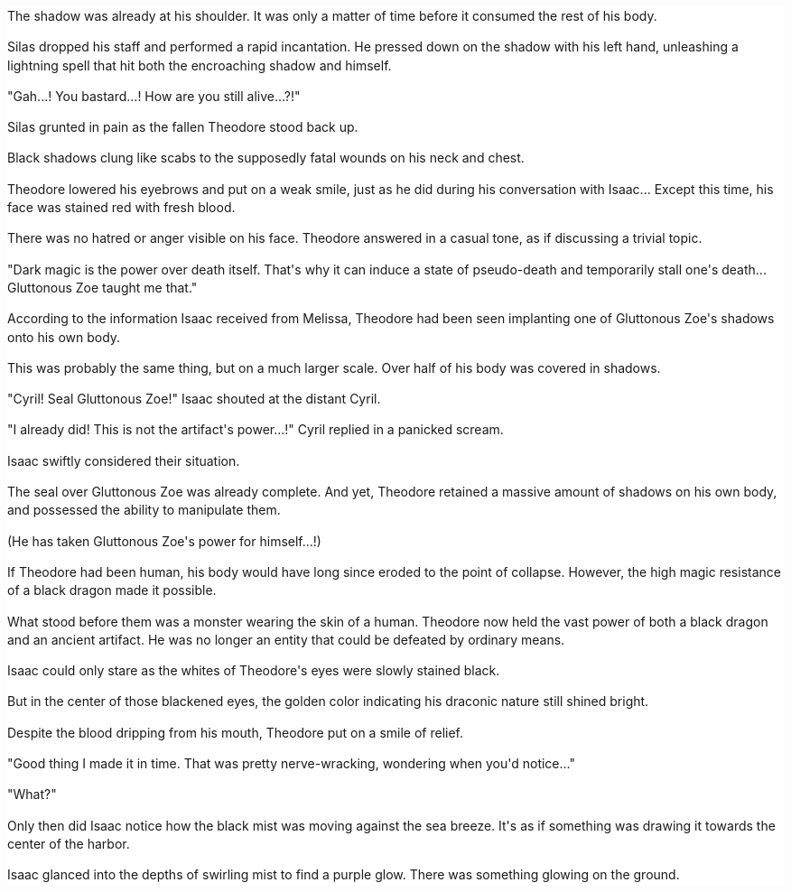 The shadow was already at his shoulder. It was only a matter of time before it consumed the rest of his body.

Silas dropped his staff and performed a rapid incantation. He pressed down on the shadow with his left hand, unleashing a lightning spell that hit both the encroaching shadow and himself.

"Gah...! You bastard...! How are you still alive...?!"

Silas grunted in pain as the fallen Theodore stood back up.

Black shadows clung like scabs to the supposedly fatal wounds on his neck and chest.

Theodore lowered his eyebrows and put on a weak smile, just as he did during his conversation with Isaac... Except this time, his face was stained red with fresh blood.

There was no hatred or anger visible on his face. Theodore answered in a casual tone, as if discussing a trivial topic.

"Dark magic is the power over death itself. That's why it can induce a state of pseudo-death and temporarily stall one's death... Gluttonous Zoe taught me that."

According to the information Isaac received from Melissa, Theodore had been seen implanting one of Gluttonous Zoe's shadows onto his own body.

This was probably the same thing, but on a much larger scale. Over half of his body was covered in shadows.

"Cyril! Seal Gluttonous Zoe!" Isaac shouted at the distant Cyril.

"I already did! This is not the artifact's power...!" Cyril replied in a panicked scream.

Isaac swiftly considered their situation.

The seal over Gluttonous Zoe was already complete. And yet, Theodore retained a massive amount of shadows on his own body, and possessed the ability to manipulate them.

(He has taken Gluttonous Zoe's power for himself...!)

If Theodore had been human, his body would have long since eroded to the point of collapse. However, the high magic resistance of a black dragon made it possible.

What stood before them was a monster wearing the skin of a human. Theodore now held the vast power of both a black dragon and an ancient artifact. He was no longer an entity that could be defeated by ordinary means.

Isaac could only stare as the whites of Theodore's eyes were slowly stained black.

But in the center of those blackened eyes, the golden color indicating his draconic nature still shined bright.

Despite the blood dripping from his mouth, Theodore put on a smile of relief.

"Good thing I made it in time. That was pretty nerve-wracking, wondering when you'd notice..."

"What?"

Only then did Isaac notice how the black mist was moving against the sea breeze. It's as if something was drawing it towards the center of the harbor.

Isaac glanced into the depths of swirling mist to find a purple glow. There was something glowing on the ground.
